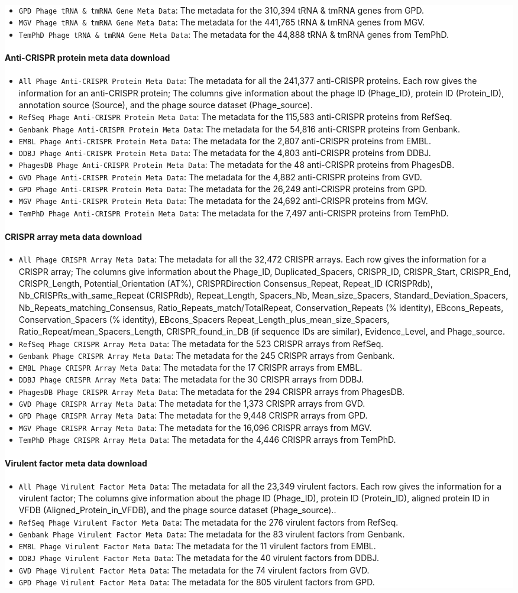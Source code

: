 + ``GPD Phage tRNA & tmRNA Gene Meta Data``: The metadata for the 310,394 tRNA & tmRNA genes from GPD.
+ ``MGV Phage tRNA & tmRNA Gene Meta Data``: The metadata for the 441,765 tRNA & tmRNA genes from MGV.
+ ``TemPhD Phage tRNA & tmRNA Gene Meta Data``: The metadata for the 44,888 tRNA & tmRNA genes from TemPhD.

#### Anti-CRISPR protein meta data download
+ ``All Phage Anti-CRISPR Protein Meta Data``: The metadata for all the 241,377 anti-CRISPR proteins. Each row gives the information for an anti-CRISPR protein; The columns give information about the phage ID (Phage\_ID), protein ID (Protein\_ID), annotation source (Source), and the phage source dataset (Phage\_source).
+ ``RefSeq Phage Anti-CRISPR Protein Meta Data``: The metadata for the 115,583 anti-CRISPR proteins from RefSeq.
+ ``Genbank Phage Anti-CRISPR Protein Meta Data``: The metadata for the 54,816 anti-CRISPR proteins from Genbank.
+ ``EMBL Phage Anti-CRISPR Protein Meta Data``: The metadata for the 2,807 anti-CRISPR proteins from EMBL.
+ ``DDBJ Phage Anti-CRISPR Protein Meta Data``: The metadata for the 4,803 anti-CRISPR proteins from DDBJ.
+ ``PhagesDB Phage Anti-CRISPR Protein Meta Data``: The metadata for the 48 anti-CRISPR proteins from PhagesDB.
+ ``GVD Phage Anti-CRISPR Protein Meta Data``: The metadata for the 4,882 anti-CRISPR proteins from GVD.
+ ``GPD Phage Anti-CRISPR Protein Meta Data``: The metadata for the 26,249 anti-CRISPR proteins from GPD.
+ ``MGV Phage Anti-CRISPR Protein Meta Data``: The metadata for the 24,692 anti-CRISPR proteins from MGV.
+ ``TemPhD Phage Anti-CRISPR Protein Meta Data``: The metadata for the 7,497 anti-CRISPR proteins from TemPhD.

#### CRISPR array meta data download
+ ``All Phage CRISPR Array Meta Data``: The metadata for all the 32,472 CRISPR arrays. Each row gives the information for a CRISPR array; The columns give information about the Phage\_ID, Duplicated\_Spacers, CRISPR\_ID, CRISPR\_Start, CRISPR\_End, CRISPR\_Length, Potential\_Orientation (AT%), CRISPRDirection Consensus\_Repeat, Repeat\_ID (CRISPRdb), Nb\_CRISPRs\_with\_same\_Repeat (CRISPRdb), Repeat\_Length, Spacers\_Nb, Mean\_size\_Spacers, Standard\_Deviation\_Spacers, Nb\_Repeats\_matching\_Consensus, Ratio\_Repeats\_match/TotalRepeat, Conservation\_Repeats (% identity), EBcons\_Repeats, Conservation\_Spacers (% identity), EBcons\_Spacers  Repeat\_Length\_plus\_mean\_size\_Spacers, Ratio\_Repeat/mean\_Spacers\_Length, CRISPR\_found\_in\_DB (if sequence IDs are similar), Evidence\_Level, and Phage\_source.
+ ``RefSeq Phage CRISPR Array Meta Data``: The metadata for the 523 CRISPR arrays from RefSeq. 
+ ``Genbank Phage CRISPR Array Meta Data``: The metadata for the 245 CRISPR arrays from Genbank. 
+ ``EMBL Phage CRISPR Array Meta Data``: The metadata for the 17 CRISPR arrays from EMBL. 
+ ``DDBJ Phage CRISPR Array Meta Data``: The metadata for the 30 CRISPR arrays from DDBJ. 
+ ``PhagesDB Phage CRISPR Array Meta Data``: The metadata for the 294 CRISPR arrays from PhagesDB. 
+ ``GVD Phage CRISPR Array Meta Data``: The metadata for the 1,373 CRISPR arrays from GVD. 
+ ``GPD Phage CRISPR Array Meta Data``: The metadata for the 9,448 CRISPR arrays from GPD. 
+ ``MGV Phage CRISPR Array Meta Data``: The metadata for the 16,096 CRISPR arrays from MGV. 
+ ``TemPhD Phage CRISPR Array Meta Data``: The metadata for the 4,446 CRISPR arrays from TemPhD. 

#### Virulent factor meta data download
+ ``All Phage Virulent Factor Meta Data``: The metadata for all the 23,349 virulent factors. Each row gives the information for a virulent factor; The columns give information about the phage ID (Phage\_ID), protein ID (Protein\_ID), aligned protein ID in VFDB (Aligned\_Protein\_in\_VFDB), and the phage source dataset (Phage\_source)..
+ ``RefSeq Phage Virulent Factor Meta Data``: The metadata for the 276 virulent factors from RefSeq.
+ ``Genbank Phage Virulent Factor Meta Data``: The metadata for the 83 virulent factors from Genbank.
+ ``EMBL Phage Virulent Factor Meta Data``: The metadata for the 11 virulent factors from EMBL.
+ ``DDBJ Phage Virulent Factor Meta Data``: The metadata for the 40 virulent factors from DDBJ.
+ ``GVD Phage Virulent Factor Meta Data``: The metadata for the 74 virulent factors from GVD.
+ ``GPD Phage Virulent Factor Meta Data``: The metadata for the 805 virulent factors from GPD.